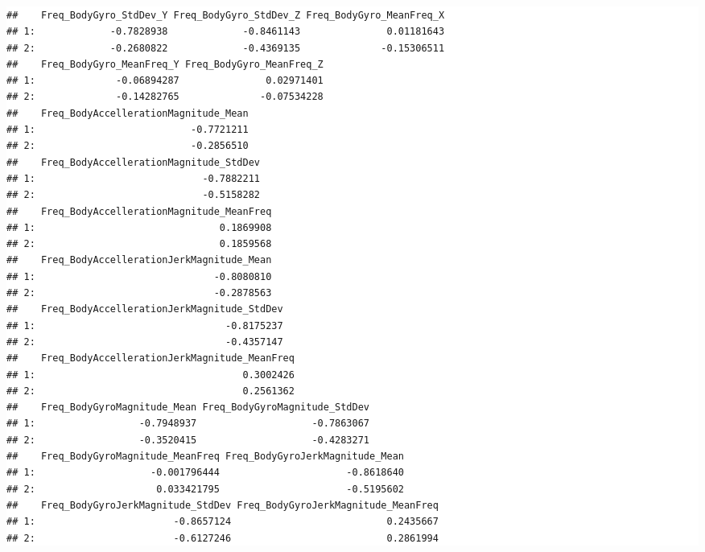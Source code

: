 ```
##    Freq_BodyGyro_StdDev_Y Freq_BodyGyro_StdDev_Z Freq_BodyGyro_MeanFreq_X
## 1:             -0.7828938             -0.8461143               0.01181643
## 2:             -0.2680822             -0.4369135              -0.15306511
##    Freq_BodyGyro_MeanFreq_Y Freq_BodyGyro_MeanFreq_Z
## 1:              -0.06894287               0.02971401
## 2:              -0.14282765              -0.07534228
##    Freq_BodyAccellerationMagnitude_Mean
## 1:                           -0.7721211
## 2:                           -0.2856510
##    Freq_BodyAccellerationMagnitude_StdDev
## 1:                             -0.7882211
## 2:                             -0.5158282
##    Freq_BodyAccellerationMagnitude_MeanFreq
## 1:                                0.1869908
## 2:                                0.1859568
##    Freq_BodyAccellerationJerkMagnitude_Mean
## 1:                               -0.8080810
## 2:                               -0.2878563
##    Freq_BodyAccellerationJerkMagnitude_StdDev
## 1:                                 -0.8175237
## 2:                                 -0.4357147
##    Freq_BodyAccellerationJerkMagnitude_MeanFreq
## 1:                                    0.3002426
## 2:                                    0.2561362
##    Freq_BodyGyroMagnitude_Mean Freq_BodyGyroMagnitude_StdDev
## 1:                  -0.7948937                    -0.7863067
## 2:                  -0.3520415                    -0.4283271
##    Freq_BodyGyroMagnitude_MeanFreq Freq_BodyGyroJerkMagnitude_Mean
## 1:                    -0.001796444                      -0.8618640
## 2:                     0.033421795                      -0.5195602
##    Freq_BodyGyroJerkMagnitude_StdDev Freq_BodyGyroJerkMagnitude_MeanFreq
## 1:                        -0.8657124                           0.2435667
## 2:                        -0.6127246                           0.2861994
```




